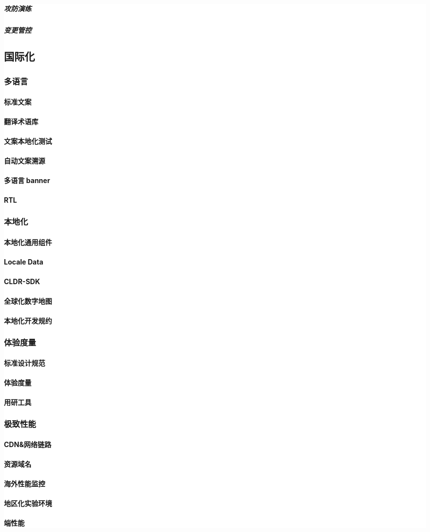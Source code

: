 ##### 攻防演练

##### 变更管控

## 国际化

### 多语言

#### 标准文案

#### 翻译术语库

#### 文案本地化测试

#### 自动文案溯源

#### 多语言 banner

#### RTL

### 本地化

#### 本地化通用组件

#### Locale Data

#### CLDR-SDK

#### 全球化数字地图

#### 本地化开发规约

### 体验度量

#### 标准设计规范

#### 体验度量

#### 用研工具

### 极致性能

#### CDN&网络链路

#### 资源域名

#### 海外性能监控

#### 地区化实验环境

#### 端性能
